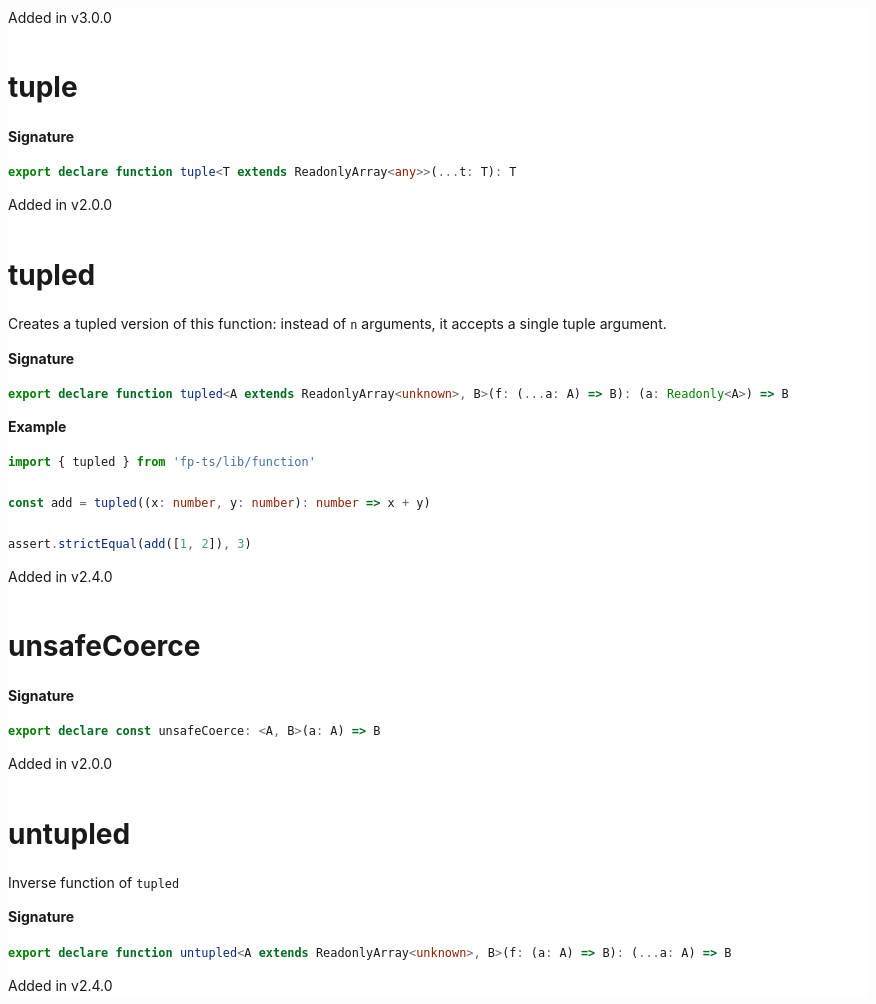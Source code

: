 Added in v3.0.0

# tuple

**Signature**

```ts
export declare function tuple<T extends ReadonlyArray<any>>(...t: T): T
```

Added in v2.0.0

# tupled

Creates a tupled version of this function: instead of `n` arguments, it accepts a single tuple argument.

**Signature**

```ts
export declare function tupled<A extends ReadonlyArray<unknown>, B>(f: (...a: A) => B): (a: Readonly<A>) => B
```

**Example**

```ts
import { tupled } from 'fp-ts/lib/function'

const add = tupled((x: number, y: number): number => x + y)

assert.strictEqual(add([1, 2]), 3)
```

Added in v2.4.0

# unsafeCoerce

**Signature**

```ts
export declare const unsafeCoerce: <A, B>(a: A) => B
```

Added in v2.0.0

# untupled

Inverse function of `tupled`

**Signature**

```ts
export declare function untupled<A extends ReadonlyArray<unknown>, B>(f: (a: A) => B): (...a: A) => B
```

Added in v2.4.0

